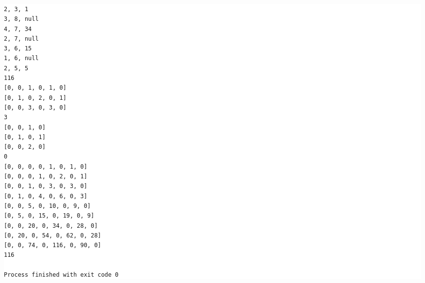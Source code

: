 ```sh
2, 3, 1
3, 8, null
4, 7, 34
2, 7, null
3, 6, 15
1, 6, null
2, 5, 5
116
[0, 0, 1, 0, 1, 0]
[0, 1, 0, 2, 0, 1]
[0, 0, 3, 0, 3, 0]
3
[0, 0, 1, 0]
[0, 1, 0, 1]
[0, 0, 2, 0]
0
[0, 0, 0, 0, 1, 0, 1, 0]
[0, 0, 0, 1, 0, 2, 0, 1]
[0, 0, 1, 0, 3, 0, 3, 0]
[0, 1, 0, 4, 0, 6, 0, 3]
[0, 0, 5, 0, 10, 0, 9, 0]
[0, 5, 0, 15, 0, 19, 0, 9]
[0, 0, 20, 0, 34, 0, 28, 0]
[0, 20, 0, 54, 0, 62, 0, 28]
[0, 0, 74, 0, 116, 0, 90, 0]
116

Process finished with exit code 0
```
